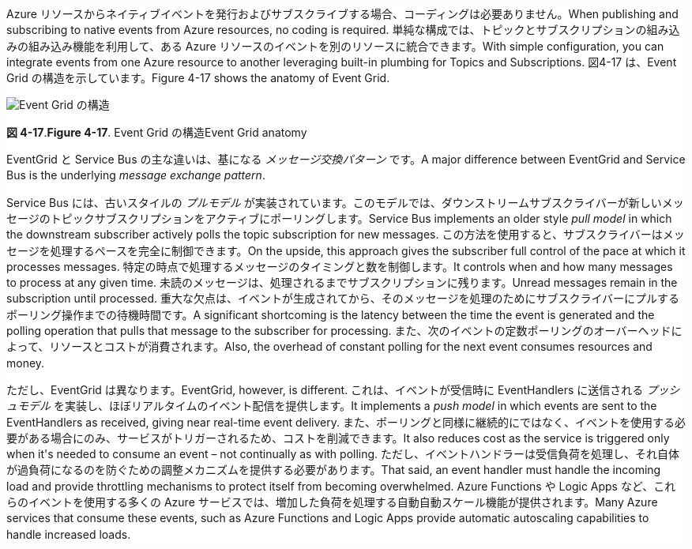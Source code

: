 <span data-ttu-id="726f8-320">Azure リソースからネイティブイベントを発行およびサブスクライブする場合、コーディングは必要ありません。</span><span class="sxs-lookup"><span data-stu-id="726f8-320">When publishing and subscribing to native events from Azure resources, no coding is required.</span></span> <span data-ttu-id="726f8-321">単純な構成では、トピックとサブスクリプションの組み込みの組み込み機能を利用して、ある Azure リソースのイベントを別のリソースに統合できます。</span><span class="sxs-lookup"><span data-stu-id="726f8-321">With simple configuration, you can integrate events from one Azure resource to another leveraging built-in plumbing for Topics and Subscriptions.</span></span> <span data-ttu-id="726f8-322">図4-17 は、Event Grid の構造を示しています。</span><span class="sxs-lookup"><span data-stu-id="726f8-322">Figure 4-17 shows the anatomy of Event Grid.</span></span>

![Event Grid の構造](./media/event-grid-anatomy.png)

<span data-ttu-id="726f8-324">**図 4-17**.</span><span class="sxs-lookup"><span data-stu-id="726f8-324">**Figure 4-17**.</span></span> <span data-ttu-id="726f8-325">Event Grid の構造</span><span class="sxs-lookup"><span data-stu-id="726f8-325">Event Grid anatomy</span></span>

<span data-ttu-id="726f8-326">EventGrid と Service Bus の主な違いは、基になる *メッセージ交換パターン* です。</span><span class="sxs-lookup"><span data-stu-id="726f8-326">A major difference between EventGrid and Service Bus is the underlying *message exchange pattern*.</span></span>

<span data-ttu-id="726f8-327">Service Bus には、古いスタイルの *プルモデル* が実装されています。このモデルでは、ダウンストリームサブスクライバーが新しいメッセージのトピックサブスクリプションをアクティブにポーリングします。</span><span class="sxs-lookup"><span data-stu-id="726f8-327">Service Bus implements an older style *pull model* in which the downstream subscriber actively polls the topic subscription for new messages.</span></span> <span data-ttu-id="726f8-328">この方法を使用すると、サブスクライバーはメッセージを処理するペースを完全に制御できます。</span><span class="sxs-lookup"><span data-stu-id="726f8-328">On the upside, this approach gives the subscriber full control of the pace at which it processes messages.</span></span> <span data-ttu-id="726f8-329">特定の時点で処理するメッセージのタイミングと数を制御します。</span><span class="sxs-lookup"><span data-stu-id="726f8-329">It controls when and how many messages to process at any given time.</span></span> <span data-ttu-id="726f8-330">未読のメッセージは、処理されるまでサブスクリプションに残ります。</span><span class="sxs-lookup"><span data-stu-id="726f8-330">Unread messages remain in the subscription until processed.</span></span> <span data-ttu-id="726f8-331">重大な欠点は、イベントが生成されてから、そのメッセージを処理のためにサブスクライバーにプルするポーリング操作までの待機時間です。</span><span class="sxs-lookup"><span data-stu-id="726f8-331">A significant shortcoming is the latency between the time the event is generated and the polling operation that pulls that message to the subscriber for processing.</span></span> <span data-ttu-id="726f8-332">また、次のイベントの定数ポーリングのオーバーヘッドによって、リソースとコストが消費されます。</span><span class="sxs-lookup"><span data-stu-id="726f8-332">Also, the overhead of constant polling for the next event consumes resources and money.</span></span>

<span data-ttu-id="726f8-333">ただし、EventGrid は異なります。</span><span class="sxs-lookup"><span data-stu-id="726f8-333">EventGrid, however, is different.</span></span> <span data-ttu-id="726f8-334">これは、イベントが受信時に EventHandlers に送信される *プッシュモデル* を実装し、ほぼリアルタイムのイベント配信を提供します。</span><span class="sxs-lookup"><span data-stu-id="726f8-334">It implements a *push model* in which events are sent to the EventHandlers as received, giving near real-time event delivery.</span></span> <span data-ttu-id="726f8-335">また、ポーリングと同様に継続的にではなく、イベントを使用する必要がある場合にのみ、サービスがトリガーされるため、コストを削減できます。</span><span class="sxs-lookup"><span data-stu-id="726f8-335">It also reduces cost as the service is triggered only when it's needed to consume an event – not continually as with polling.</span></span> <span data-ttu-id="726f8-336">ただし、イベントハンドラーは受信負荷を処理し、それ自体が過負荷になるのを防ぐための調整メカニズムを提供する必要があります。</span><span class="sxs-lookup"><span data-stu-id="726f8-336">That said, an event handler must handle the incoming load and provide throttling mechanisms to protect itself from becoming overwhelmed.</span></span> <span data-ttu-id="726f8-337">Azure Functions や Logic Apps など、これらのイベントを使用する多くの Azure サービスでは、増加した負荷を処理する自動自動スケール機能が提供されます。</span><span class="sxs-lookup"><span data-stu-id="726f8-337">Many Azure services that consume these events, such as Azure Functions and Logic Apps provide automatic autoscaling capabilities to handle increased loads.</span></span>  
